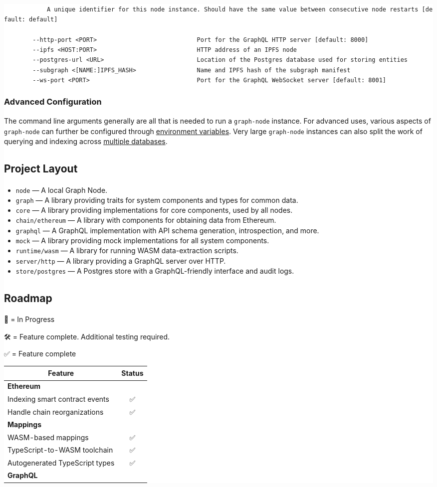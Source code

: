 ```
            A unique identifier for this node instance. Should have the same value between consecutive node restarts [default: default]

        --http-port <PORT>                            Port for the GraphQL HTTP server [default: 8000]
        --ipfs <HOST:PORT>                            HTTP address of an IPFS node
        --postgres-url <URL>                          Location of the Postgres database used for storing entities
        --subgraph <[NAME:]IPFS_HASH>                 Name and IPFS hash of the subgraph manifest
        --ws-port <PORT>                              Port for the GraphQL WebSocket server [default: 8001]
```

### Advanced Configuration

The command line arguments generally are all that is needed to run a
`graph-node` instance. For advanced uses, various aspects of `graph-node`
can further be configured through [environment
variables](https://github.com/graphprotocol/graph-node/blob/master/docs/environment-variables.md). Very
large `graph-node` instances can also split the work of querying and
indexing across [multiple databases](./docs/config.md).

## Project Layout

- `node` — A local Graph Node.
- `graph` — A library providing traits for system components and types for
  common data.
- `core` — A library providing implementations for core components, used by all
  nodes.
- `chain/ethereum` — A library with components for obtaining data from
  Ethereum.
- `graphql` — A GraphQL implementation with API schema generation,
  introspection, and more.
- `mock` — A library providing mock implementations for all system components.
- `runtime/wasm` — A library for running WASM data-extraction scripts.
- `server/http` — A library providing a GraphQL server over HTTP.
- `store/postgres` — A Postgres store with a GraphQL-friendly interface
  and audit logs.

## Roadmap

🔨 = In Progress

🛠 = Feature complete. Additional testing required.

✅ = Feature complete


| Feature |  Status |
| ------- |  :------: |
| **Ethereum** |    |
| Indexing smart contract events | ✅ |
| Handle chain reorganizations | ✅ |
| **Mappings** |    |
| WASM-based mappings| ✅ |
| TypeScript-to-WASM toolchain | ✅ |
| Autogenerated TypeScript types | ✅ |
| **GraphQL** |     |